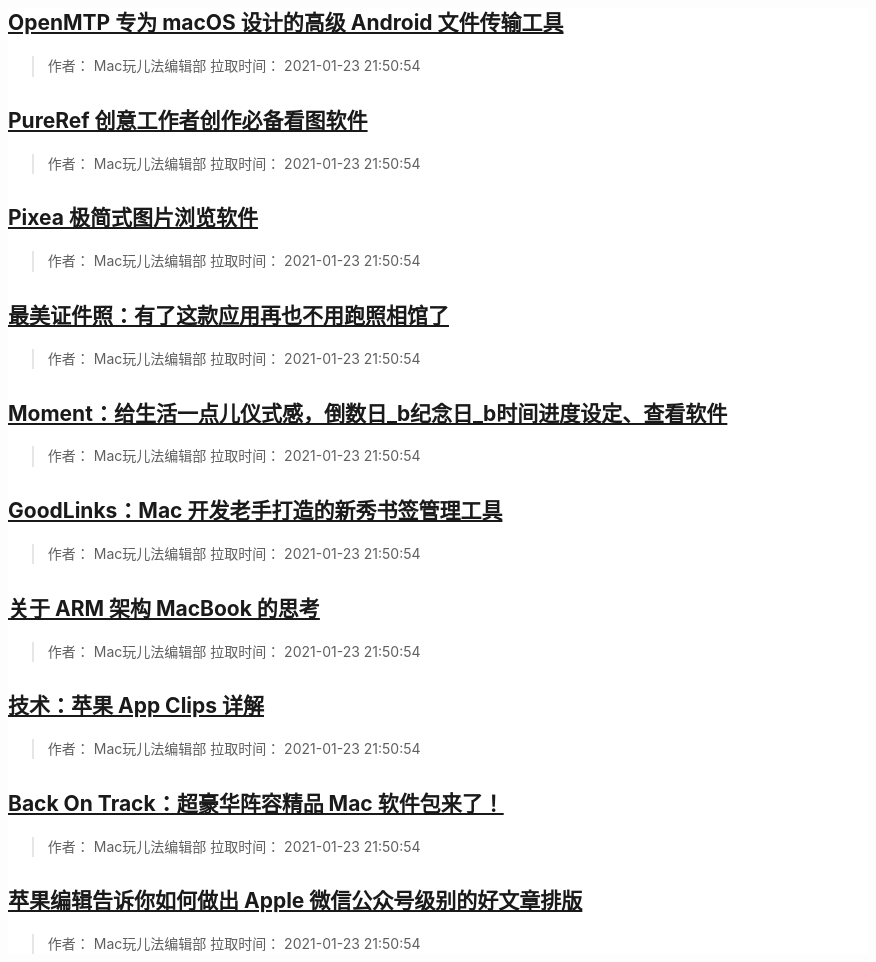 ## [OpenMTP 专为 macOS  设计的高级 Android 文件传输工具](https://www.waerfa.com/openmtp-review)

> 作者： Mac玩儿法编辑部  拉取时间： 2021-01-23 21:50:54

## [PureRef 创意工作者创作必备看图软件](https://www.waerfa.com/pureref-review)

> 作者： Mac玩儿法编辑部  拉取时间： 2021-01-23 21:50:54

## [Pixea 极简式图片浏览软件](https://www.waerfa.com/pixea-review)

> 作者： Mac玩儿法编辑部  拉取时间： 2021-01-23 21:50:54

## [最美证件照：有了这款应用再也不用跑照相馆了](https://www.waerfa.com/zuimeizhengjianzhao)

> 作者： Mac玩儿法编辑部  拉取时间： 2021-01-23 21:50:54

## [Moment：给生活一点儿仪式感，倒数日_b纪念日_b时间进度设定、查看软件](https://www.waerfa.com/moment-review)

> 作者： Mac玩儿法编辑部  拉取时间： 2021-01-23 21:50:54

## [GoodLinks：Mac 开发老手打造的新秀书签管理工具](https://www.waerfa.com/goodlinks-review)

> 作者： Mac玩儿法编辑部  拉取时间： 2021-01-23 21:50:54

## [关于 ARM 架构 MacBook 的思考](https://www.waerfa.com/thinking-about-arm-architecture-macbook)

> 作者： Mac玩儿法编辑部  拉取时间： 2021-01-23 21:50:54

## [技术：苹果 App Clips 详解](https://www.waerfa.com/technology-apple-app-clip)

> 作者： Mac玩儿法编辑部  拉取时间： 2021-01-23 21:50:54

## [Back On Track：超豪华阵容精品 Mac 软件包来了！](https://www.waerfa.com/back-on-track)

> 作者： Mac玩儿法编辑部  拉取时间： 2021-01-23 21:50:54

## [苹果编辑告诉你如何做出 Apple 微信公众号级别的好文章排版](https://www.waerfa.com/the-method-of-making-good-setype-in-wechat-account-article)

> 作者： Mac玩儿法编辑部  拉取时间： 2021-01-23 21:50:54
